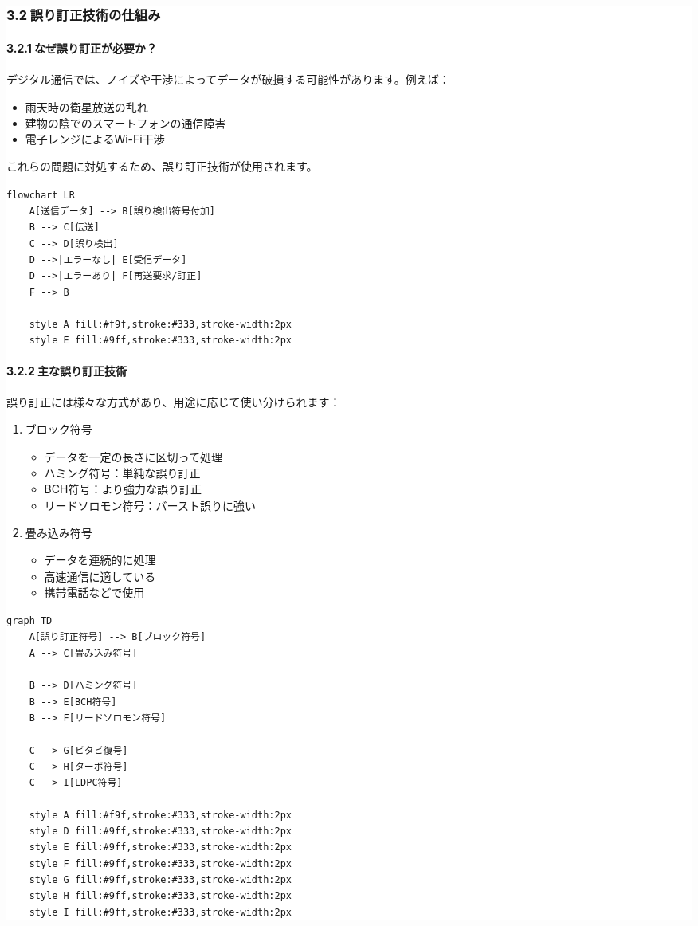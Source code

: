 ### 3.2 誤り訂正技術の仕組み

#### 3.2.1 なぜ誤り訂正が必要か？

デジタル通信では、ノイズや干渉によってデータが破損する可能性があります。例えば：

- 雨天時の衛星放送の乱れ
- 建物の陰でのスマートフォンの通信障害
- 電子レンジによるWi-Fi干渉

これらの問題に対処するため、誤り訂正技術が使用されます。

```mermaid
flowchart LR
    A[送信データ] --> B[誤り検出符号付加]
    B --> C[伝送]
    C --> D[誤り検出]
    D -->|エラーなし| E[受信データ]
    D -->|エラーあり| F[再送要求/訂正]
    F --> B
    
    style A fill:#f9f,stroke:#333,stroke-width:2px
    style E fill:#9ff,stroke:#333,stroke-width:2px
```

#### 3.2.2 主な誤り訂正技術

誤り訂正には様々な方式があり、用途に応じて使い分けられます：

1. ブロック符号
   - データを一定の長さに区切って処理
   - ハミング符号：単純な誤り訂正
   - BCH符号：より強力な誤り訂正
   - リードソロモン符号：バースト誤りに強い

2. 畳み込み符号
   - データを連続的に処理
   - 高速通信に適している
   - 携帯電話などで使用

```mermaid
graph TD
    A[誤り訂正符号] --> B[ブロック符号]
    A --> C[畳み込み符号]
    
    B --> D[ハミング符号]
    B --> E[BCH符号]
    B --> F[リードソロモン符号]
    
    C --> G[ビタビ復号]
    C --> H[ターボ符号]
    C --> I[LDPC符号]
    
    style A fill:#f9f,stroke:#333,stroke-width:2px
    style D fill:#9ff,stroke:#333,stroke-width:2px
    style E fill:#9ff,stroke:#333,stroke-width:2px
    style F fill:#9ff,stroke:#333,stroke-width:2px
    style G fill:#9ff,stroke:#333,stroke-width:2px
    style H fill:#9ff,stroke:#333,stroke-width:2px
    style I fill:#9ff,stroke:#333,stroke-width:2px
```
